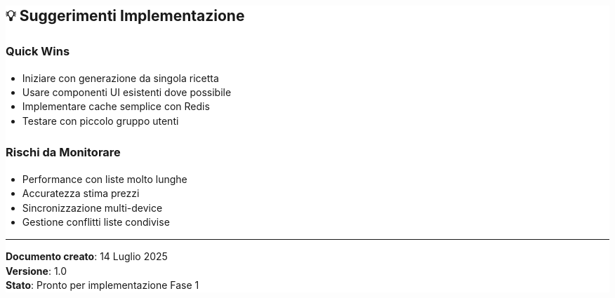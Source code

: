 
## 💡 Suggerimenti Implementazione

### Quick Wins
- Iniziare con generazione da singola ricetta
- Usare componenti UI esistenti dove possibile
- Implementare cache semplice con Redis
- Testare con piccolo gruppo utenti

### Rischi da Monitorare
- Performance con liste molto lunghe
- Accuratezza stima prezzi
- Sincronizzazione multi-device
- Gestione conflitti liste condivise

---

**Documento creato**: 14 Luglio 2025  
**Versione**: 1.0  
**Stato**: Pronto per implementazione Fase 1